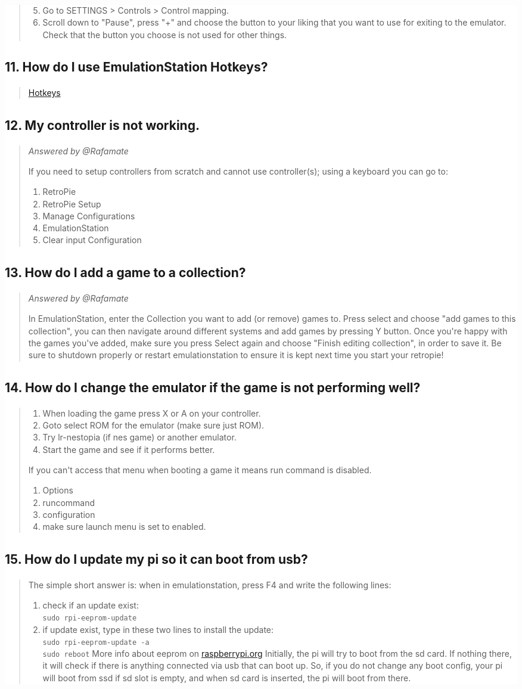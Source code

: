 > 5. Go to SETTINGS > Controls > Control mapping.
> 6. Scroll down to "Pause", press "+" and choose the button to your liking that you want to use for exiting to the emulator.    
> Check that the button you choose is not used for other things. 

## 11. How do I use EmulationStation Hotkeys?
> [Hotkeys](guides/emulationstation/hotkeys.md)

## 12. My controller is not working.
> _Answered by @Rafamate_
> 
> If you need to setup controllers from scratch and cannot use controller(s); using a keyboard you can go to:
> 1. RetroPie
> 2. RetroPie Setup 
> 3. Manage Configurations
> 4. EmulationStation
> 5. Clear input Configuration

## 13. How do I add a game to a collection?
> _Answered by @Rafamate_
> 
> In EmulationStation, enter the Collection you want to add (or remove) games to. Press select and choose "add games to this collection", you can then navigate around different systems and add games by pressing Y button.
> Once you're happy with the games you've added, make sure you press Select again and choose "Finish editing collection", in order to save it.
> Be sure to shutdown properly or restart emulationstation to ensure it is kept next time you start your retropie!

## 14. How do I change the emulator if the game is not performing well?
> 1. When loading the game press X or A on your controller. 
> 2. Goto select ROM for the emulator (make sure just ROM).
> 3. Try lr-nestopia (if nes game) or another emulator.
> 4. Start the game and see if it performs better.
> 
> If you can't access that menu when booting a game it means run command is disabled. 
> 1. Options 
> 2. runcommand 
> 3. configuration 
> 4. make sure launch menu is set to enabled.

## 15. How do I update my pi so it can boot from usb?
> The simple short answer is: when in emulationstation, press F4 and write the following lines:
> 1. check if an update exist:   
> ` sudo rpi-eeprom-update `
> 2. if update exist, type in these two lines to install the update:   
> ` sudo rpi-eeprom-update -a `   
> ` sudo reboot `
> More info about eeprom on [raspberrypi.org](https://www.raspberrypi.org/documentation/computers/raspberry-pi.html#raspberry-pi-4-boot-eeprom)
> Initially, the pi will try to boot from the sd card. If nothing there, it will check if there is anything connected via usb that can boot up. So, if you do not change any boot config, your pi will boot from ssd if sd slot is empty, and when sd card is inserted, the pi will boot from there.
